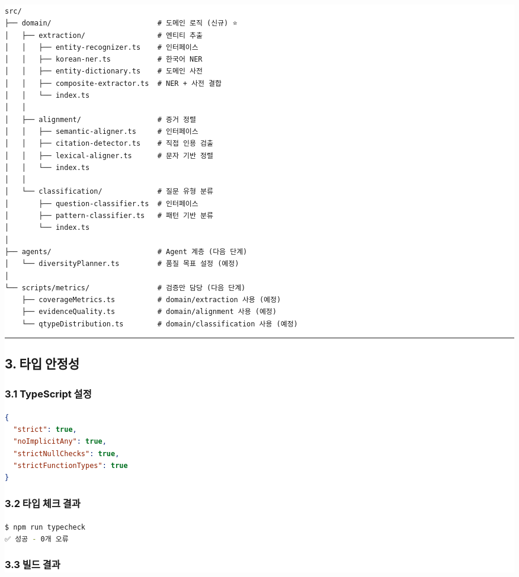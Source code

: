 ```
src/
├── domain/                         # 도메인 로직 (신규) ⭐
│   ├── extraction/                 # 엔티티 추출
│   │   ├── entity-recognizer.ts    # 인터페이스
│   │   ├── korean-ner.ts           # 한국어 NER
│   │   ├── entity-dictionary.ts    # 도메인 사전
│   │   ├── composite-extractor.ts  # NER + 사전 결합
│   │   └── index.ts
│   │
│   ├── alignment/                  # 증거 정렬
│   │   ├── semantic-aligner.ts     # 인터페이스
│   │   ├── citation-detector.ts    # 직접 인용 검출
│   │   ├── lexical-aligner.ts      # 문자 기반 정렬
│   │   └── index.ts
│   │
│   └── classification/             # 질문 유형 분류
│       ├── question-classifier.ts  # 인터페이스
│       ├── pattern-classifier.ts   # 패턴 기반 분류
│       └── index.ts
│
├── agents/                         # Agent 계층 (다음 단계)
│   └── diversityPlanner.ts         # 품질 목표 설정 (예정)
│
└── scripts/metrics/                # 검증만 담당 (다음 단계)
    ├── coverageMetrics.ts          # domain/extraction 사용 (예정)
    ├── evidenceQuality.ts          # domain/alignment 사용 (예정)
    └── qtypeDistribution.ts        # domain/classification 사용 (예정)
```

---

## 3. 타입 안정성

### 3.1 TypeScript 설정

```json
{
  "strict": true,
  "noImplicitAny": true,
  "strictNullChecks": true,
  "strictFunctionTypes": true
}
```

### 3.2 타입 체크 결과

```bash
$ npm run typecheck
✅ 성공 - 0개 오류
```

### 3.3 빌드 결과
